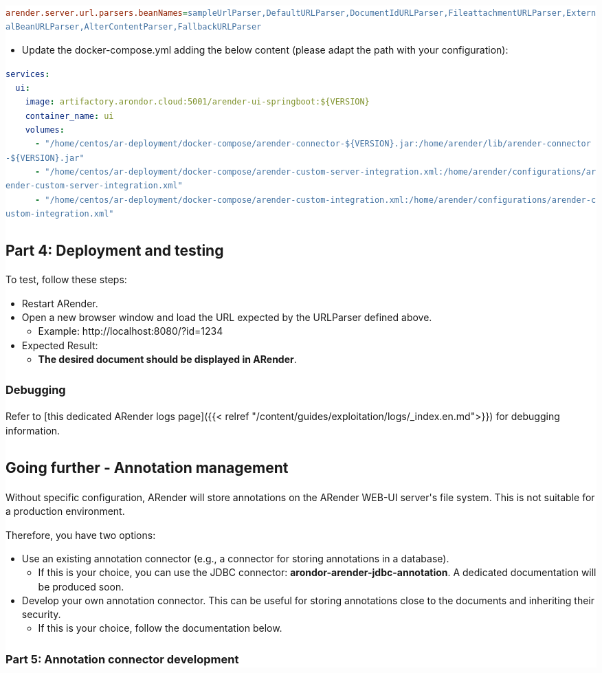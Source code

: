 ```cfg
arender.server.url.parsers.beanNames=sampleUrlParser,DefaultURLParser,DocumentIdURLParser,FileattachmentURLParser,ExternalBeanURLParser,AlterContentParser,FallbackURLParser
```

* Update the docker-compose.yml adding the below content (please adapt the path with your configuration):

```yml
services:
  ui:
    image: artifactory.arondor.cloud:5001/arender-ui-springboot:${VERSION}
    container_name: ui
    volumes:
      - "/home/centos/ar-deployment/docker-compose/arender-connector-${VERSION}.jar:/home/arender/lib/arender-connector-${VERSION}.jar"
      - "/home/centos/ar-deployment/docker-compose/arender-custom-server-integration.xml:/home/arender/configurations/arender-custom-server-integration.xml"
      - "/home/centos/ar-deployment/docker-compose/arender-custom-integration.xml:/home/arender/configurations/arender-custom-integration.xml"     
```


## Part 4: Deployment and testing
To test, follow these steps:

* Restart ARender.
* Open a new browser window and load the URL expected by the URLParser defined above.
    * Example: http://localhost:8080/?id=1234
* Expected Result:
    * **The desired document should be displayed in ARender**.

### Debugging

Refer to [this dedicated ARender logs page]({{< relref "/content/guides/exploitation/logs/_index.en.md">}}) for debugging information.

## Going further - Annotation management
Without specific configuration, ARender will store annotations on the ARender WEB-UI server's file system. This is not 
suitable for a production environment.

Therefore, you have two options:
* Use an existing annotation connector (e.g., a connector for storing annotations in a database).
    * If this is your choice, you can use the JDBC connector: **arondor-arender-jdbc-annotation**. A dedicated 
      documentation will be produced soon.
* Develop your own annotation connector. This can be useful for storing annotations close to the documents and 
  inheriting their security.
    * If this is your choice, follow the documentation below.

### Part 5: Annotation connector development

